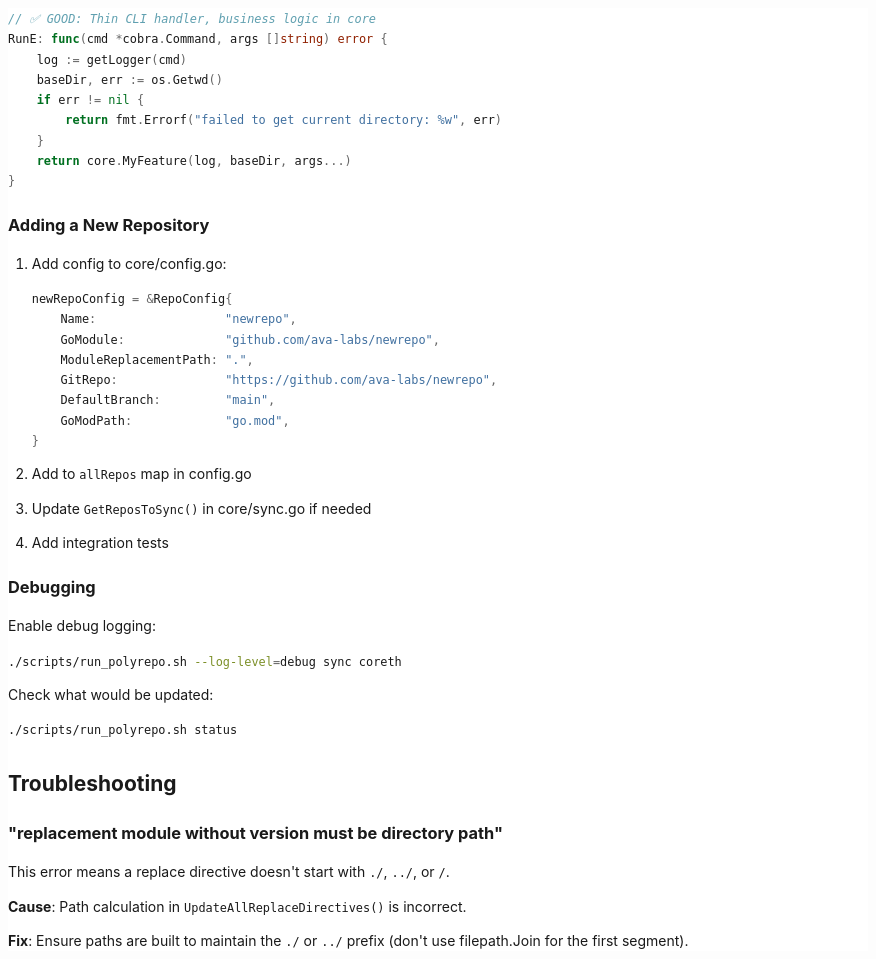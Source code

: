 ```go
// ✅ GOOD: Thin CLI handler, business logic in core
RunE: func(cmd *cobra.Command, args []string) error {
    log := getLogger(cmd)
    baseDir, err := os.Getwd()
    if err != nil {
        return fmt.Errorf("failed to get current directory: %w", err)
    }
    return core.MyFeature(log, baseDir, args...)
}
```

### Adding a New Repository

1. Add config to core/config.go:
   ```go
   newRepoConfig = &RepoConfig{
       Name:                  "newrepo",
       GoModule:              "github.com/ava-labs/newrepo",
       ModuleReplacementPath: ".",
       GitRepo:               "https://github.com/ava-labs/newrepo",
       DefaultBranch:         "main",
       GoModPath:             "go.mod",
   }
   ```

2. Add to `allRepos` map in config.go

3. Update `GetReposToSync()` in core/sync.go if needed

4. Add integration tests

### Debugging

Enable debug logging:
```bash
./scripts/run_polyrepo.sh --log-level=debug sync coreth
```

Check what would be updated:
```bash
./scripts/run_polyrepo.sh status
```

## Troubleshooting

### "replacement module without version must be directory path"

This error means a replace directive doesn't start with `./`, `../`, or `/`.

**Cause**: Path calculation in `UpdateAllReplaceDirectives()` is incorrect.

**Fix**: Ensure paths are built to maintain the `./` or `../` prefix (don't use filepath.Join for the first segment).
